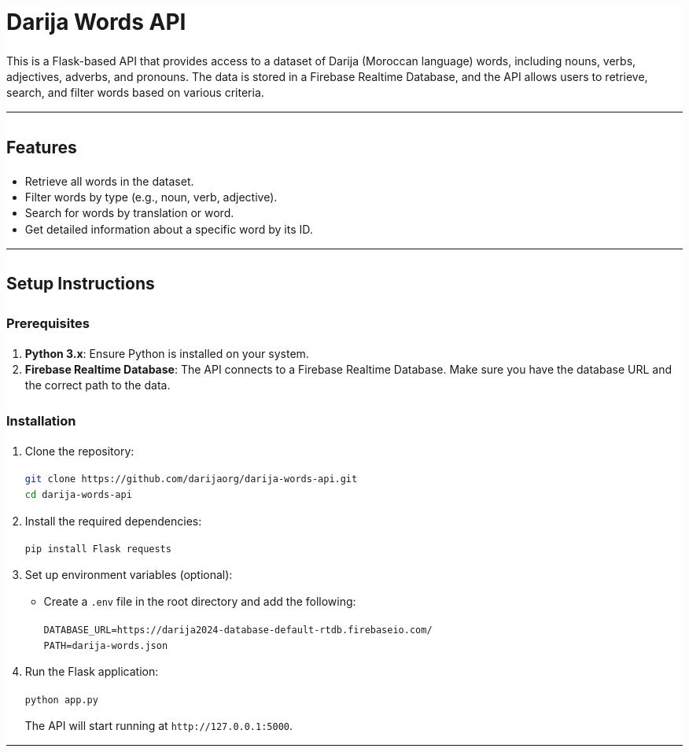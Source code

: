 # **Darija Words API**

This is a Flask-based API that provides access to a dataset of Darija (Moroccan language) words, including nouns, verbs, adjectives, adverbs, and pronouns. The data is stored in a Firebase Realtime Database, and the API allows users to retrieve, search, and filter words based on various criteria.

---

## **Features**

- Retrieve all words in the dataset.
- Filter words by type (e.g., noun, verb, adjective).
- Search for words by translation or word.
- Get detailed information about a specific word by its ID.

---

## **Setup Instructions**

### **Prerequisites**

1. **Python 3.x**: Ensure Python is installed on your system.
2. **Firebase Realtime Database**: The API connects to a Firebase Realtime Database. Make sure you have the database URL and the correct path to the data.

### **Installation**

1. Clone the repository:

   ```bash
   git clone https://github.com/darijaorg/darija-words-api.git
   cd darija-words-api
   ```

2. Install the required dependencies:

   ```bash
   pip install Flask requests
   ```

3. Set up environment variables (optional):

   - Create a `.env` file in the root directory and add the following:
     ```
     DATABASE_URL=https://darija2024-database-default-rtdb.firebaseio.com/
     PATH=darija-words.json
     ```

4. Run the Flask application:

   ```bash
   python app.py
   ```

   The API will start running at `http://127.0.0.1:5000`.

---